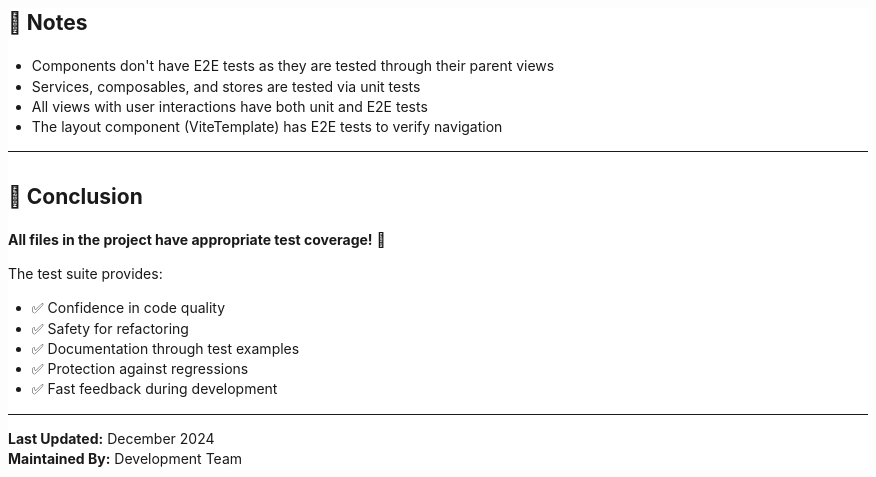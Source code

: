 
## 📝 Notes

- Components don't have E2E tests as they are tested through their parent views
- Services, composables, and stores are tested via unit tests
- All views with user interactions have both unit and E2E tests
- The layout component (ViteTemplate) has E2E tests to verify navigation

---

## 🏁 Conclusion

**All files in the project have appropriate test coverage!** 🎉

The test suite provides:
- ✅ Confidence in code quality
- ✅ Safety for refactoring
- ✅ Documentation through test examples
- ✅ Protection against regressions
- ✅ Fast feedback during development

---

**Last Updated:** December 2024  
**Maintained By:** Development Team

